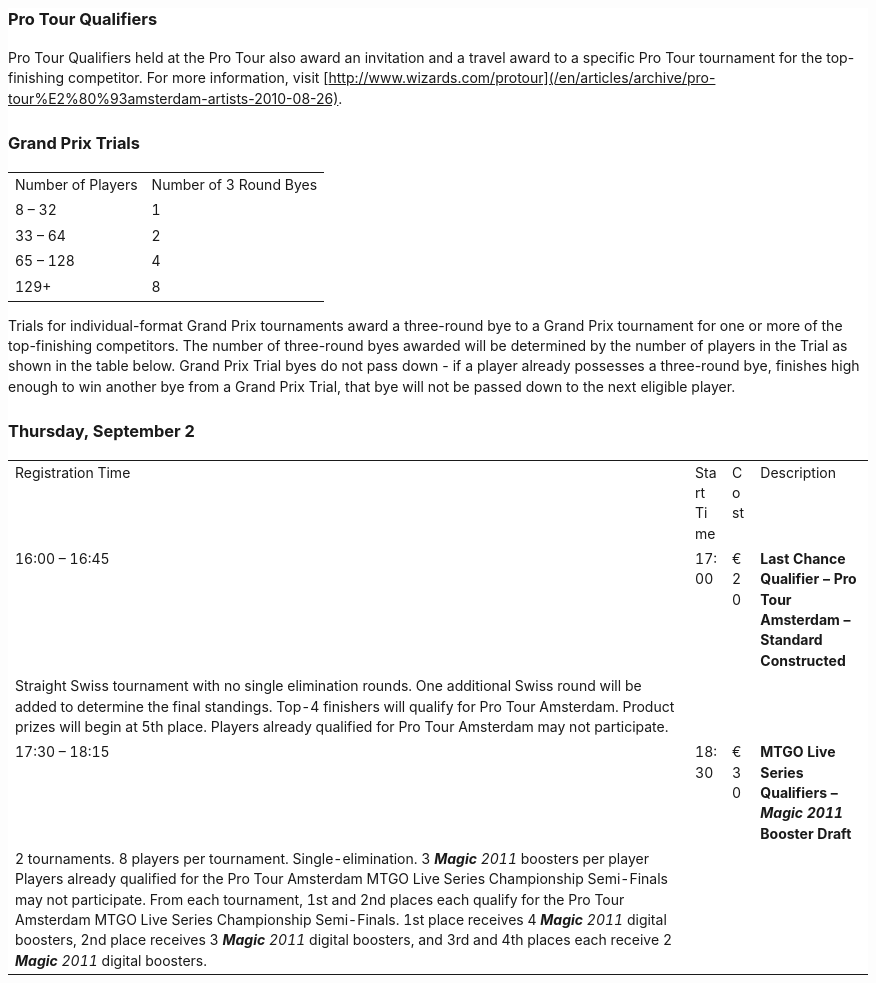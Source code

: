 ### Pro Tour Qualifiers


Pro Tour Qualifiers held at the Pro Tour also award an invitation and a travel award to a specific Pro Tour tournament for the top-finishing competitor. For more information, visit [http://www.wizards.com/protour](/en/articles/archive/pro-tour%E2%80%93amsterdam-artists-2010-08-26).


### Grand Prix Trials




|  |  |
| --- | --- |
| Number of Players | Number of 3 Round Byes |
| 8 – 32 | 1 |
| 33 – 64 | 2 |
| 65 – 128 | 4 |
| 129+ | 8 |

Trials for individual-format Grand Prix tournaments award a three-round bye to a Grand Prix tournament for one or more of the top-finishing competitors. The number of three-round byes awarded will be determined by the number of players in the Trial as shown in the table below. Grand Prix Trial byes do not pass down - if a player already possesses a three-round bye, finishes high enough to win another bye from a Grand Prix Trial, that bye will not be passed down to the next eligible player.


  

### Thursday, September 2




|  |  |  |  |
| --- | --- | --- | --- |
| Registration Time | Start Time | Cost | Description |
| 16:00 – 16:45 | 17:00 | € 20 | **Last Chance Qualifier – Pro Tour Amsterdam – Standard Constructed**
 Straight Swiss tournament with no single elimination rounds. One additional Swiss round will be added to determine the final standings.  Top-4 finishers will qualify for Pro Tour Amsterdam. Product prizes will begin at 5th place.  Players already qualified for Pro Tour Amsterdam may not participate.  |
| 17:30 – 18:15 | 18:30 | € 30 | **MTGO Live Series Qualifiers – *Magic 2011* Booster Draft**
 2 tournaments. 8 players per tournament. Single-elimination.  3 ***Magic** 2011* boosters per player  Players already qualified for the Pro Tour Amsterdam MTGO Live Series Championship Semi-Finals may not participate.  From each tournament, 1st and 2nd places each qualify for the Pro Tour Amsterdam MTGO Live Series Championship Semi-Finals. 1st place receives 4 ***Magic** 2011* digital boosters, 2nd place receives 3 ***Magic** 2011* digital boosters, and 3rd and 4th places each receive 2 ***Magic** 2011* digital boosters. |

  
